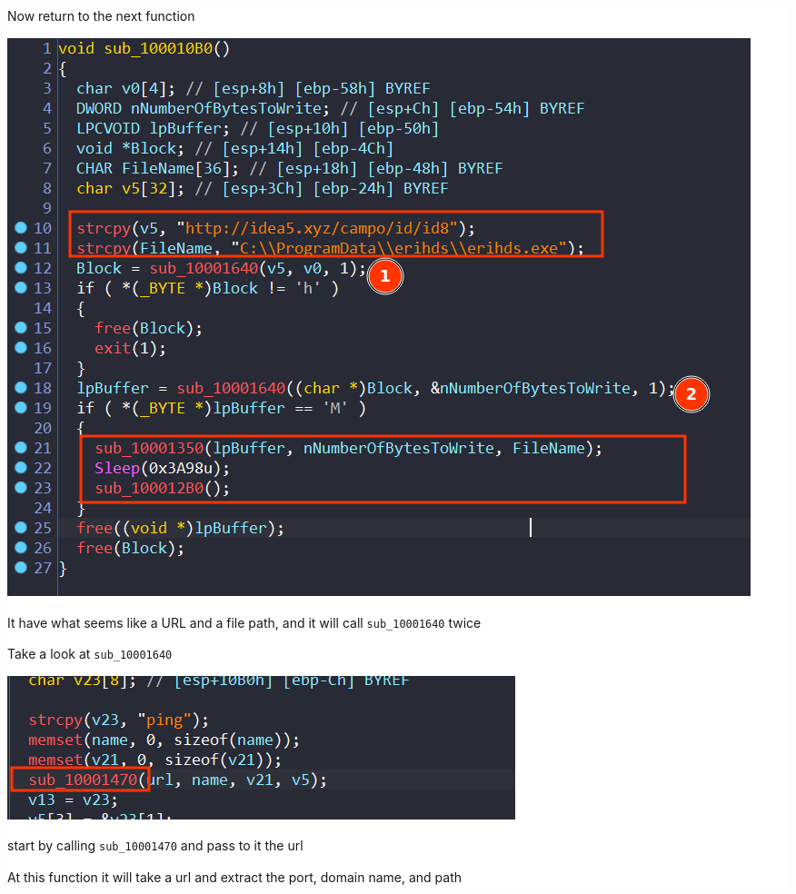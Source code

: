 Now return to the next function

![image 38](/assets/img/posts/bazar_loader/38.png)

It have what seems like a URL and a file path, and it will call `sub_10001640` twice 

Take a look at `sub_10001640`

![image 39](/assets/img/posts/bazar_loader/39.png)

start by calling `sub_10001470` and pass to it the url 

At this function it will take a url and extract the port, domain name, and path 
